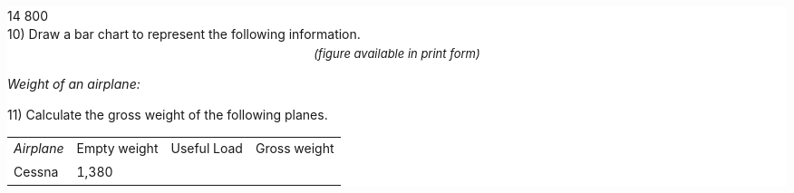 </td>
</tr>
<tr>
<td>
</td>
<td>
14
</td>
<td>
</td>
<td>
800
</td>
</tr>
</table>
<dt>
<dt>
10) Draw a bar chart to represent the following information.
</dt>
</dt>
</dt>
</dt>
</dl>
</blockquote>
<center>
<i>
<font size="-1">
(figure available in print form)
</font>
</i>
</center>
<p>
<i>
Weight of an airplane:
</i>
</p>
<p>
11) Calculate the gross weight of the following planes.
</p>
<table border="0">
<tr>
<td>
<i>
Airplane
</i>
</td>
<td>
Empty weight
</td>
<td>
Useful Load
</td>
<td>
Gross weight
</td>
</tr>
<tr>
<td>
Cessna
</td>
<td>
1,380
</td>
<td>